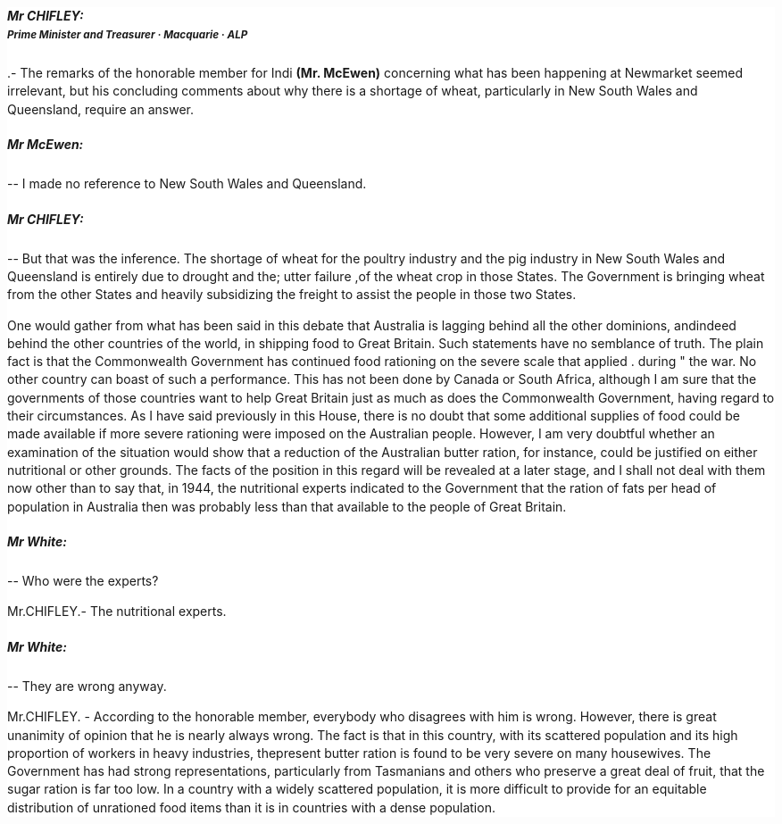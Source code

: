 ##### Mr CHIFLEY:<br><small class="text-muted">Prime Minister and Treasurer &middot; Macquarie &middot; ALP</small>

.- The remarks of the honorable member for Indi  **(Mr. McEwen)**  concerning what has been happening at Newmarket seemed irrelevant, but his concluding comments about why there is a shortage of wheat, particularly in New South Wales and Queensland, require an answer. 

##### Mr McEwen:

--  I made no reference to New South Wales and Queensland. 

##### Mr CHIFLEY:

-- But that was the inference. The shortage of wheat for the poultry industry and the pig industry in New South Wales and Queensland is entirely due to drought and the; utter failure ,of the wheat crop in those States. The Government is bringing wheat from the other States and heavily subsidizing the freight to assist the people in those two States. 

One would gather from what has been said in this debate that Australia is lagging behind all the other dominions, andindeed behind the other countries of the world, in shipping food to Great Britain. Such statements have no semblance of truth. The plain fact is that the Commonwealth Government has continued food rationing on the severe scale that applied . during " the war. No other country can boast of such a performance. This has not been done by Canada or South Africa, although I am sure that the governments of those countries want to help Great Britain just as much as does the Commonwealth Government, having regard to their circumstances. As I have said previously in this House, there is no doubt that some additional  supplies of food could be made available if more severe rationing were imposed on the Australian people. However, I am very doubtful whether an examination of the situation would show that a reduction of the Australian butter ration, for instance, could be justified on either nutritional or other grounds. The facts of the position in this regard will be revealed at a later stage, and I shall not deal with them now other than to say that, in 1944, the nutritional experts indicated to the Government that the ration of fats per head of population in Australia then was probably less than that available to the people of Great Britain. 

##### Mr White:

-- Who were the experts? 

Mr.CHIFLEY.- The nutritional experts. 

##### Mr White:

-- They are wrong anyway. 

Mr.CHIFLEY. - According to the honorable member, everybody who disagrees with him is wrong. However, there is great unanimity of opinion that he is nearly always wrong. The fact is that in this country, with its scattered population and its high proportion of workers in heavy industries, thepresent butter ration is found to be very severe on many housewives. The Government has had strong representations, particularly from Tasmanians and others who preserve a great deal of fruit, that the sugar ration is far too low. In a country with a widely scattered population, it is more difficult to provide for an equitable distribution of unrationed food items than it is in countries with a dense population. 
